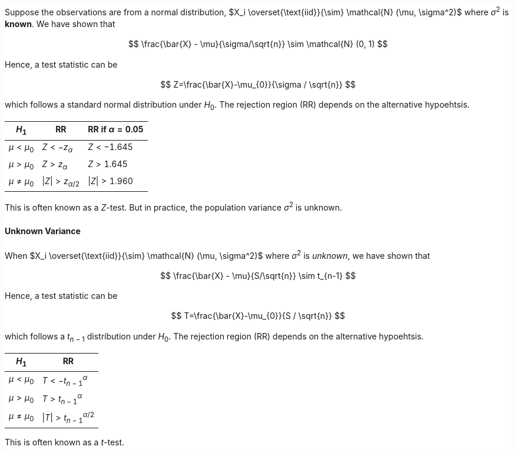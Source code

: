 Suppose the observations are from a normal distribution, $X_i \overset{\text{iid}}{\sim} \mathcal{N} (\mu, \sigma^2)$ where $\sigma^2$ is **known**. We have shown that

$$
\frac{\bar{X} - \mu}{\sigma/\sqrt{n}} \sim \mathcal{N} (0, 1)
$$

Hence, a test statistic can be


$$
Z=\frac{\bar{X}-\mu_{0}}{\sigma / \sqrt{n}}
$$

which follows a standard normal distribution under $H_0$. The rejection region (RR) depends on the alternative hypoehtsis.

| $H_1$ | RR| RR if $\alpha = 0.05$ |
|-|-| - |
| $\mu < \mu_0$   |  $Z < - z_\alpha$ | $Z < - 1.645$ |
| $\mu > \mu_0$   |  $Z > z_\alpha$ | $Z > 1.645$ |
| $\mu \ne \mu_0$   |  $\left\vert Z \right\vert > z_{\alpha/2}$ | $\left\vert Z \right\vert > 1.960$ |

This is often known as a $Z$-test. But in practice, the population variance $\sigma^2$ is unknown.

#### Unknown Variance

When $X_i \overset{\text{iid}}{\sim} \mathcal{N} (\mu, \sigma^2)$ where $\sigma^2$ is *unknown*, we have shown that

$$
\frac{\bar{X} - \mu}{S/\sqrt{n}} \sim t_{n-1}
$$

Hence, a test statistic can be


$$
T=\frac{\bar{X}-\mu_{0}}{S / \sqrt{n}}
$$

which follows a $t_{n-1}$ distribution under $H_0$. The rejection region (RR) depends on the alternative hypoehtsis.

| $H_1$ | RR|
|-|-|
| $\mu < \mu_0$   |  $T < - t_{n-1}^{\alpha}$ |
| $\mu > \mu_0$   |  $T > t_{n-1}^{\alpha}$ |
| $\mu \ne \mu_0$   |  $\left\vert T \right\vert > t_{n-1}^{\alpha/2}$ |

This is often known as a $t$-test.
